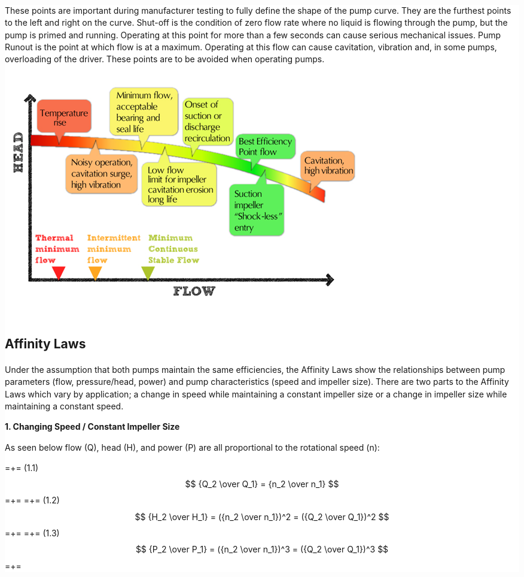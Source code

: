 These points are important during manufacturer testing to fully define the shape of the pump curve. They are the furthest points to the left and right on the curve.
Shut-off is the condition of zero flow rate where no liquid is flowing through the pump, but the pump is primed and running. 
Operating at this point for more than a few seconds can cause serious mechanical issues. Pump Runout is the point at which
flow is at a maximum. Operating at this flow can cause cavitation, vibration and, in some pumps, overloading of the driver. These points are to be avoided when
operating pumps.

![Flows](./flows.png "Flows")

## Affinity Laws

Under the assumption that both pumps maintain the same efficiencies, the Affinity Laws show the relationships between pump parameters (flow, pressure/head, power) and pump 
characteristics (speed and impeller size). There are two parts to the Affinity Laws which vary by application; a change in speed while maintaining
a constant impeller size or a change in impeller size while maintaining a constant speed.

**1. Changing Speed / Constant Impeller Size**

As seen below flow (Q), head (H), and power (P) are all proportional to the rotational speed (n):

=+=
<span class= equation-label >(1.1)</span>
$$ {Q_2 \over Q_1} = {n_2 \over n_1} $$
=+=
=+=
<span class= equation-label >(1.2)</span>
$$ {H_2 \over H_1} = ({n_2 \over n_1})^2 = ({Q_2 \over Q_1})^2 $$
=+=
=+=
<span class= equation-label >(1.3)</span>
$$ {P_2 \over P_1} = ({n_2 \over n_1})^3 = ({Q_2 \over Q_1})^3  $$
=+=
